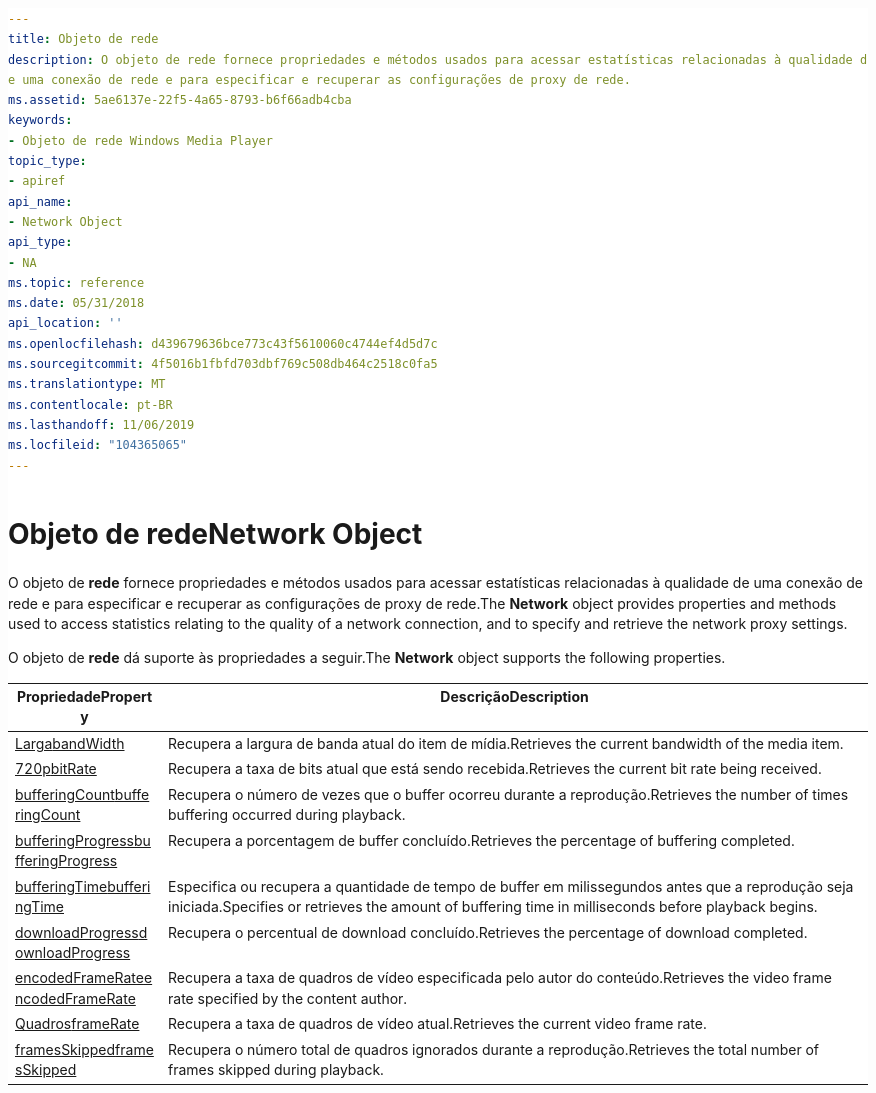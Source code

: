 ```yaml
---
title: Objeto de rede
description: O objeto de rede fornece propriedades e métodos usados para acessar estatísticas relacionadas à qualidade de uma conexão de rede e para especificar e recuperar as configurações de proxy de rede.
ms.assetid: 5ae6137e-22f5-4a65-8793-b6f66adb4cba
keywords:
- Objeto de rede Windows Media Player
topic_type:
- apiref
api_name:
- Network Object
api_type:
- NA
ms.topic: reference
ms.date: 05/31/2018
api_location: ''
ms.openlocfilehash: d439679636bce773c43f5610060c4744ef4d5d7c
ms.sourcegitcommit: 4f5016b1fbfd703dbf769c508db464c2518c0fa5
ms.translationtype: MT
ms.contentlocale: pt-BR
ms.lasthandoff: 11/06/2019
ms.locfileid: "104365065"
---
```

# <a name="network-object"></a><span data-ttu-id="dc7b0-104">Objeto de rede</span><span class="sxs-lookup"><span data-stu-id="dc7b0-104">Network Object</span></span>

<span data-ttu-id="dc7b0-105">O objeto de **rede** fornece propriedades e métodos usados para acessar estatísticas relacionadas à qualidade de uma conexão de rede e para especificar e recuperar as configurações de proxy de rede.</span><span class="sxs-lookup"><span data-stu-id="dc7b0-105">The **Network** object provides properties and methods used to access statistics relating to the quality of a network connection, and to specify and retrieve the network proxy settings.</span></span>

<span data-ttu-id="dc7b0-106">O objeto de **rede** dá suporte às propriedades a seguir.</span><span class="sxs-lookup"><span data-stu-id="dc7b0-106">The **Network** object supports the following properties.</span></span>



| <span data-ttu-id="dc7b0-107">Propriedade</span><span class="sxs-lookup"><span data-stu-id="dc7b0-107">Property</span></span>                                           | <span data-ttu-id="dc7b0-108">Descrição</span><span class="sxs-lookup"><span data-stu-id="dc7b0-108">Description</span></span>                                                                                 |
|----------------------------------------------------|---------------------------------------------------------------------------------------------|
| [<span data-ttu-id="dc7b0-109">Larga</span><span class="sxs-lookup"><span data-stu-id="dc7b0-109">bandWidth</span></span>](network-bandwidth.md)                 | <span data-ttu-id="dc7b0-110">Recupera a largura de banda atual do item de mídia.</span><span class="sxs-lookup"><span data-stu-id="dc7b0-110">Retrieves the current bandwidth of the media item.</span></span>                                          |
| [<span data-ttu-id="dc7b0-111">720p</span><span class="sxs-lookup"><span data-stu-id="dc7b0-111">bitRate</span></span>](network-bitrate.md)                     | <span data-ttu-id="dc7b0-112">Recupera a taxa de bits atual que está sendo recebida.</span><span class="sxs-lookup"><span data-stu-id="dc7b0-112">Retrieves the current bit rate being received.</span></span>                                              |
| [<span data-ttu-id="dc7b0-113">bufferingCount</span><span class="sxs-lookup"><span data-stu-id="dc7b0-113">bufferingCount</span></span>](network-bufferingcount.md)       | <span data-ttu-id="dc7b0-114">Recupera o número de vezes que o buffer ocorreu durante a reprodução.</span><span class="sxs-lookup"><span data-stu-id="dc7b0-114">Retrieves the number of times buffering occurred during playback.</span></span>                           |
| [<span data-ttu-id="dc7b0-115">bufferingProgress</span><span class="sxs-lookup"><span data-stu-id="dc7b0-115">bufferingProgress</span></span>](network-bufferingprogress.md) | <span data-ttu-id="dc7b0-116">Recupera a porcentagem de buffer concluído.</span><span class="sxs-lookup"><span data-stu-id="dc7b0-116">Retrieves the percentage of buffering completed.</span></span>                                            |
| [<span data-ttu-id="dc7b0-117">bufferingTime</span><span class="sxs-lookup"><span data-stu-id="dc7b0-117">bufferingTime</span></span>](network-bufferingtime.md)         | <span data-ttu-id="dc7b0-118">Especifica ou recupera a quantidade de tempo de buffer em milissegundos antes que a reprodução seja iniciada.</span><span class="sxs-lookup"><span data-stu-id="dc7b0-118">Specifies or retrieves the amount of buffering time in milliseconds before playback begins.</span></span> |
| [<span data-ttu-id="dc7b0-119">downloadProgress</span><span class="sxs-lookup"><span data-stu-id="dc7b0-119">downloadProgress</span></span>](network-downloadprogress.md)   | <span data-ttu-id="dc7b0-120">Recupera o percentual de download concluído.</span><span class="sxs-lookup"><span data-stu-id="dc7b0-120">Retrieves the percentage of download completed.</span></span>                                             |
| [<span data-ttu-id="dc7b0-121">encodedFrameRate</span><span class="sxs-lookup"><span data-stu-id="dc7b0-121">encodedFrameRate</span></span>](network-encodedframerate.md)   | <span data-ttu-id="dc7b0-122">Recupera a taxa de quadros de vídeo especificada pelo autor do conteúdo.</span><span class="sxs-lookup"><span data-stu-id="dc7b0-122">Retrieves the video frame rate specified by the content author.</span></span>                             |
| [<span data-ttu-id="dc7b0-123">Quadros</span><span class="sxs-lookup"><span data-stu-id="dc7b0-123">frameRate</span></span>](network-framerate.md)                 | <span data-ttu-id="dc7b0-124">Recupera a taxa de quadros de vídeo atual.</span><span class="sxs-lookup"><span data-stu-id="dc7b0-124">Retrieves the current video frame rate.</span></span>                                                     |
| [<span data-ttu-id="dc7b0-125">framesSkipped</span><span class="sxs-lookup"><span data-stu-id="dc7b0-125">framesSkipped</span></span>](network-framesskipped.md)         | <span data-ttu-id="dc7b0-126">Recupera o número total de quadros ignorados durante a reprodução.</span><span class="sxs-lookup"><span data-stu-id="dc7b0-126">Retrieves the total number of frames skipped during playback.</span></span>                               |